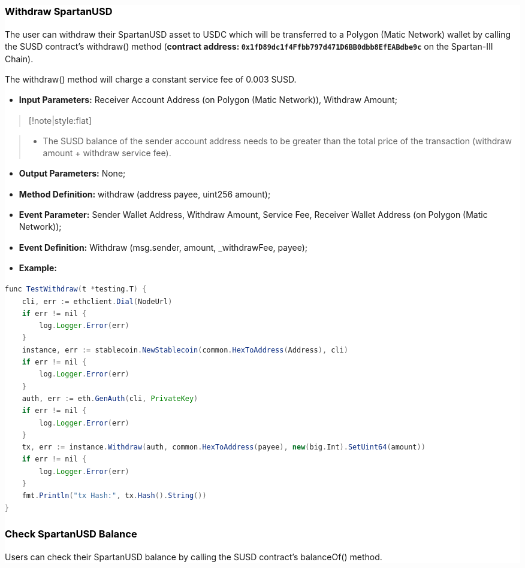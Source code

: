 ### <font color=Black><span id="2.3">Withdraw SpartanUSD</span></font>


The user can withdraw their SpartanUSD asset to USDC which will be transferred to a Polygon (Matic Network) wallet by calling the SUSD contract’s withdraw() method (**contract address: `0x1fD89dc1f4Ffbb797d471D6BB0dbb8EfEABdbe9c`** on the Spartan-III Chain).



The withdraw() method will charge a constant service fee of 0.003 SUSD.

- **Input Parameters:** Receiver Account Address (on Polygon (Matic Network)), Withdraw Amount;

> [!note|style:flat]

> - The SUSD balance of the sender account address needs to be greater than the total price of the transaction (withdraw amount + withdraw service fee).

- **Output Parameters:** None;

- **Method Definition:** withdraw (address payee, uint256 amount);

- **Event Parameter:** Sender Wallet Address, Withdraw Amount, Service Fee, Receiver Wallet Address (on Polygon (Matic Network));

- **Event Definition:** Withdraw (msg.sender, amount, _withdrawFee, payee);

- **Example:**

```groovy
func TestWithdraw(t *testing.T) {
	cli, err := ethclient.Dial(NodeUrl)
	if err != nil {
		log.Logger.Error(err)
	}
	instance, err := stablecoin.NewStablecoin(common.HexToAddress(Address), cli)
	if err != nil {
		log.Logger.Error(err)
	}
	auth, err := eth.GenAuth(cli, PrivateKey)
	if err != nil {
		log.Logger.Error(err)
	}
	tx, err := instance.Withdraw(auth, common.HexToAddress(payee), new(big.Int).SetUint64(amount))
	if err != nil {
		log.Logger.Error(err)
	}
	fmt.Println("tx Hash:", tx.Hash().String())
}
```

### <font color=Black><span id="2.4">Check SpartanUSD Balance</span></font>


Users can check their SpartanUSD balance by calling the SUSD contract’s balanceOf() method.
